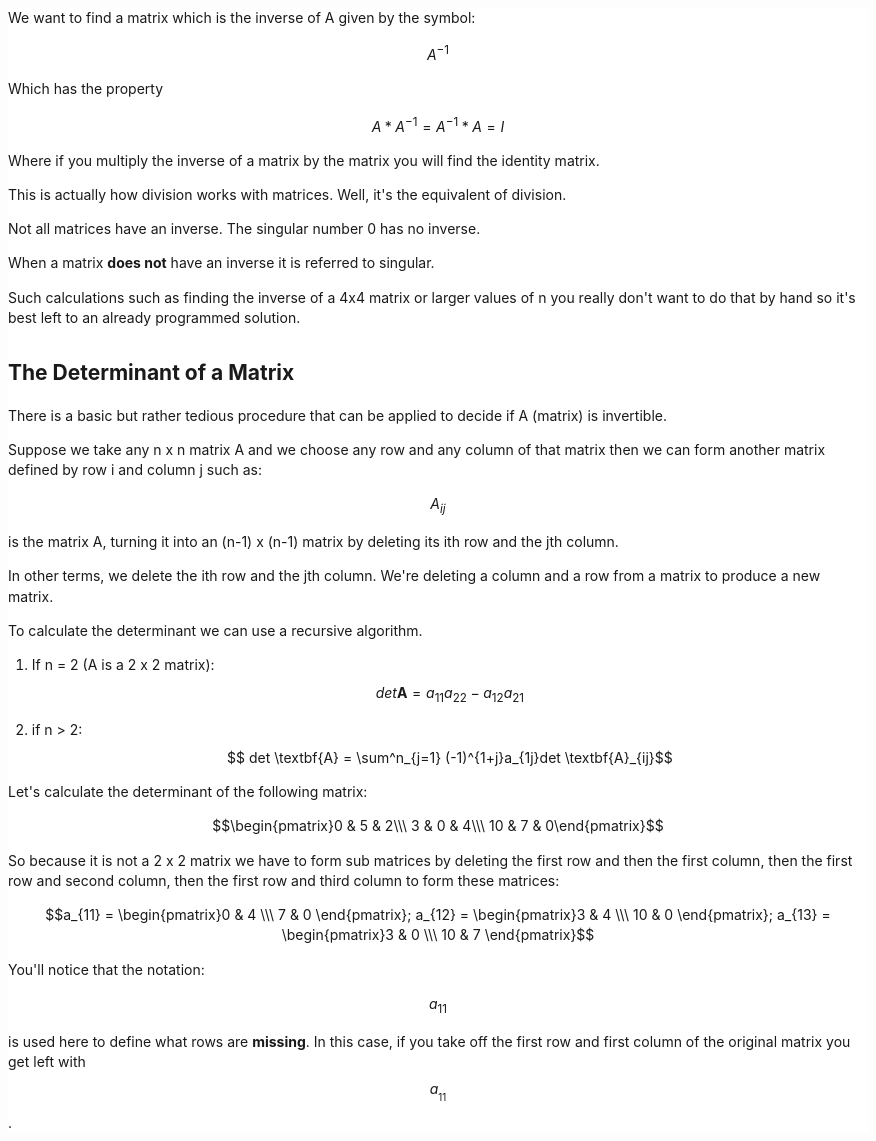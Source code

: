 We want to find a matrix which is the inverse of A given by the symbol:

$$ A^{-1}$$

Which has the property

$$ A * A^{-1} = A^{-1} * A = I $$

Where if you multiply the inverse of a matrix by the matrix you will find the identity matrix.

This is actually how division works with matrices. Well, it's the equivalent of division.

Not all matrices have an inverse. The singular number 0 has no inverse.

When a matrix **does not** have an inverse it is referred to singular.

Such calculations such as finding the inverse of a 4x4 matrix or larger values of n you really don't want to do that by hand so it's best left to an already programmed solution.



## The Determinant of a Matrix

There is a basic but rather tedious procedure that can be applied to decide if A (matrix) is invertible.

Suppose we take any n x n matrix A and we choose any row and any column of that matrix then we can form another matrix defined by row i and column j such as:

$$ A_{ij}$$

is the matrix A, turning it into an (n-1) x (n-1) matrix by deleting its ith row and the jth column.

In other terms, we delete the ith row and the jth column. We're deleting a column and a row from a matrix to produce a new matrix.

To calculate the determinant we can use a recursive algorithm.

1. If n = 2 (A is a 2 x 2 matrix):
$$ det \textbf{A} = a_{11}a_{22} - a_{12}a_{21}$$

2. if n > 2:
$$ det \textbf{A} = \sum^n_{j=1} (-1)^{1+j}a_{1j}det \textbf{A}_{ij}$$

Let's calculate the determinant of the following matrix:

$$\begin{pmatrix}0 & 5 & 2\\\ 3 & 0 & 4\\\ 10 & 7 & 0\end{pmatrix}$$

So because it is not a 2 x 2 matrix we have to form sub matrices by deleting the first row and then the first column, then the first row and second column, then the first row and third column to form these matrices:

$$a_{11} = \begin{pmatrix}0 & 4 \\\ 7 & 0 \end{pmatrix}; a_{12} = \begin{pmatrix}3 & 4 \\\ 10 & 0 \end{pmatrix}; a_{13} = \begin{pmatrix}3 & 0 \\\ 10 & 7 \end{pmatrix}$$

You'll notice that the notation:

$$ a_{11}$$

is used here to define what rows are **missing**. In this case, if you take off the first row and first column of the original matrix you get left with $$a__{11}$$.

